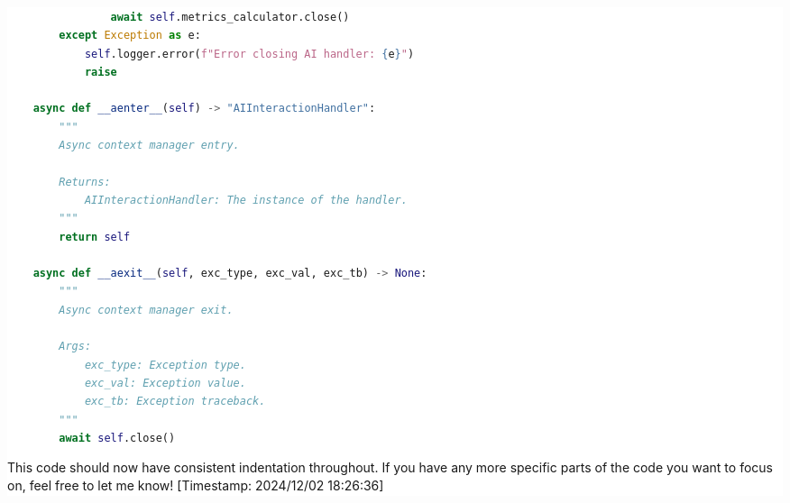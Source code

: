 ```python
                await self.metrics_calculator.close()
        except Exception as e:
            self.logger.error(f"Error closing AI handler: {e}")
            raise

    async def __aenter__(self) -> "AIInteractionHandler":
        """
        Async context manager entry.

        Returns:
            AIInteractionHandler: The instance of the handler.
        """
        return self

    async def __aexit__(self, exc_type, exc_val, exc_tb) -> None:
        """
        Async context manager exit.

        Args:
            exc_type: Exception type.
            exc_val: Exception value.
            exc_tb: Exception traceback.
        """
        await self.close()
```

This code should now have consistent indentation throughout. If you have any more specific parts of the code you want to focus on, feel free to let me know!
[Timestamp: 2024/12/02 18:26:36]